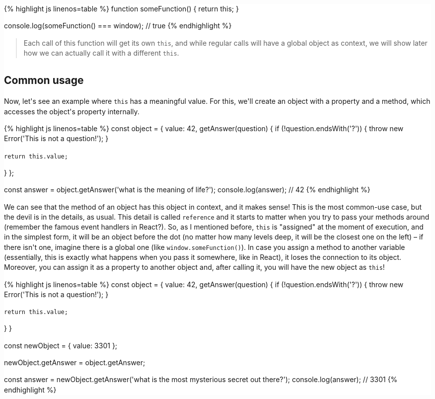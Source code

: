 {% highlight js linenos=table %}
function someFunction() {
  return this;
}

console.log(someFunction() === window); // true
{% endhighlight %}

> Each call of this function will get its own `this`, and while regular calls will have a global object as context, we will show later how we can actually call it with a different `this`.

## Common usage

Now, let's see an example where `this` has a meaningful value. For this, we'll create an object with a property and a method, which accesses the object's property internally.

{% highlight js linenos=table %}
const object = {
  value: 42,
  getAnswer(question) {
    if (!question.endsWith('?')) {
      throw new Error('This is not a question!');
    }

    return this.value;
  }
};

const answer = object.getAnswer('what is the meaning of life?');
console.log(answer); // 42
{% endhighlight %}

We can see that the method of an object has this object in context, and it makes sense! This is the most common-use case, but the devil is in the details, as usual. This detail is called `reference` and it starts to matter when you try to pass your methods around (remember the famous event handlers in React?). So, as I mentioned before, `this` is "assigned" at the moment of execution, and in the simplest form, it will be an object before the dot (no matter how many levels deep, it will be the closest one on the left) – if there isn't one, imagine there is a global one (like `window.someFunction()`). In case you assign a method to another variable (essentially, this is exactly what happens when you pass it somewhere, like in React), it loses the connection to its object. Moreover, you can assign it as a property to another object and, after calling it, you will have the new object as `this`!

{% highlight js linenos=table %}
const object = {
  value: 42,
  getAnswer(question) {
    if (!question.endsWith('?')) {
      throw new Error('This is not a question!');
    }

    return this.value;
  }
}

const newObject = {
  value: 3301
};

newObject.getAnswer = object.getAnswer;

const answer = newObject.getAnswer('what is the most mysterious secret out there?');
console.log(answer); // 3301
{% endhighlight %}
